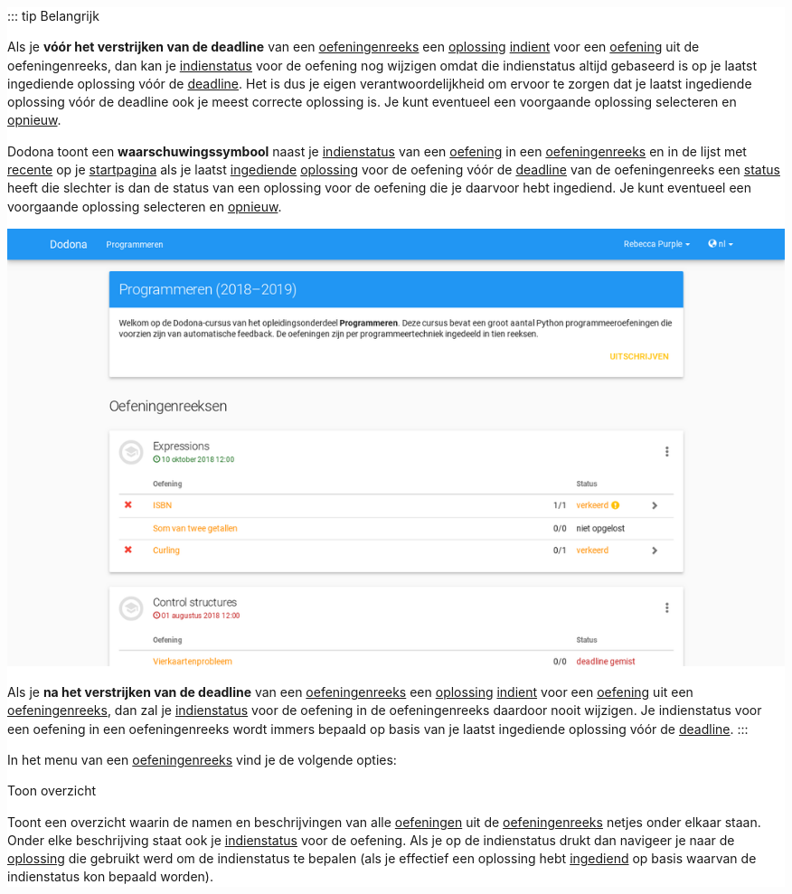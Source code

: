 ::: tip Belangrijk

Als je **vóór het verstrijken van de deadline** van een [oefeningenreeks]() een [oplossing]() [indient]() voor een [oefening]() uit de oefeningenreeks, dan kan je [indienstatus]() voor de oefening nog wijzigen omdat die indienstatus altijd gebaseerd is op je laatst ingediende oplossing vóór de [deadline](). Het is dus je eigen verantwoordelijkheid om ervoor te zorgen dat je laatst ingediende oplossing vóór de deadline ook je meest correcte oplossing is. Je kunt eventueel een voorgaande oplossing selecteren en [opnieuw]().

Dodona toont een **waarschuwingssymbool** naast je [indienstatus]() van een [oefening]() in een [oefeningenreeks]() en in de lijst met [recente]() op je [startpagina]() als je laatst [ingediende]() [oplossing]() voor de oefening vóór de [deadline]() van de oefeningenreeks een [status]() heeft die slechter is dan de status van een oplossing voor de oefening die je daarvoor hebt ingediend. Je kunt eventueel een voorgaande oplossing selecteren en [opnieuw]().

![image](./student.deadline_series_warning.nl.png)

Als je **na het verstrijken van de deadline** van een [oefeningenreeks]() een [oplossing]() [indient]() voor een [oefening]() uit een [oefeningenreeks](), dan zal je [indienstatus]() voor de oefening in de oefeningenreeks daardoor nooit wijzigen. Je indienstatus voor een oefening in een oefeningenreeks wordt immers bepaald op basis van je laatst ingediende oplossing vóór de [deadline]().
:::


In het menu van een [oefeningenreeks]() vind je de volgende opties:

<span class="guilabel">Toon overzicht</span>

Toont een overzicht waarin de namen en beschrijvingen van alle [oefeningen](#navigeren-naar-een-oefening) uit de [oefeningenreeks]() netjes onder elkaar staan. Onder elke beschrijving staat ook je [indienstatus]() voor de oefening. Als je op de indienstatus drukt dan navigeer je naar de [oplossing]() die gebruikt werd om de indienstatus te bepalen (als je effectief een oplossing hebt [ingediend]() op basis waarvan de indienstatus kon bepaald worden).
